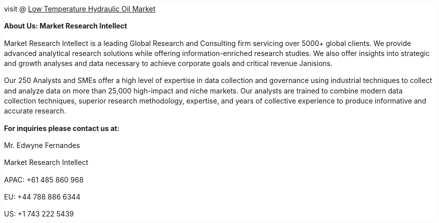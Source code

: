 visit&nbsp;@</strong>&nbsp;</span><span class="font-[700]"><a href="https://www.marketresearchintellect.com/product/global-low-temperature-hydraulic-oil-market/?utm_source=Linkedin&utm_medium=842" target="_blank" data-tracking-control-name="article-ssr-frontend-pulse_little-text-block" data-tracking-will-navigate="" data-test-link="">Low Temperature Hydraulic Oil Market</a></span></p><p><strong><span class="font-[700]">About Us: Market Research Intellect</span></strong></p><p><span class="">Market Research Intellect is a leading Global Research and Consulting firm servicing over 5000+ global clients. We provide advanced analytical research solutions while offering information-enriched research studies.&nbsp;</span>We also offer insights into strategic and growth analyses and data necessary to achieve corporate goals and critical revenue Janisions.</p><p><span class="">Our 250 Analysts and SMEs offer a high level of expertise in data collection and governance using industrial techniques to collect and analyze data on more than 25,000 high-impact and niche markets. Our analysts are trained to combine modern data collection techniques, superior research methodology, expertise, and years of collective experience to produce informative and accurate research.</span></p><p><strong>For inquiries please contact us at:</strong></p><p>Mr. Edwyne Fernandes</p><p>Market Research Intellect</p><p>APAC: +61 485 860 968</p><p>EU: +44 788 886 6344</p><p>US: +1 743 222 5439</p>
